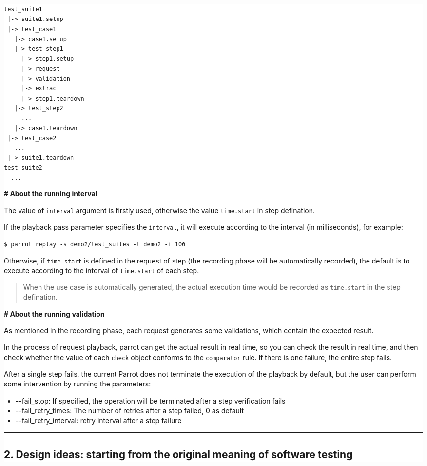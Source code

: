 ```
test_suite1
 |-> suite1.setup
 |-> test_case1
   |-> case1.setup
   |-> test_step1
     |-> step1.setup
     |-> request
     |-> validation
     |-> extract
     |-> step1.teardown
   |-> test_step2
     ...
   |-> case1.teardown
 |-> test_case2
   ...
 |-> suite1.teardown
test_suite2
  ...
```

**# About the running interval**

The value of `interval` argument is firstly used, otherwise the value `time.start` in step defination.

If the playback pass parameter specifies the `interval`, it will execute according to the interval (in milliseconds), for example:

```
$ parrot replay -s demo2/test_suites -t demo2 -i 100
```

Otherwise, if `time.start` is defined in the request of step (the recording phase will be automatically recorded), the default is to execute according to the interval of `time.start` of each step.

> When the use case is automatically generated, the actual execution time would be recorded as `time.start` in the step defination.

**# About the running validation**

As mentioned in the recording phase, each request generates some validations, which contain the expected result.

In the process of request playback, parrot can get the actual result in real time, so you can check the result in real time, and then check whether the value of each `check` object conforms to the `comparator` rule. If there is one failure, the entire step fails.

After a single step fails, the current Parrot does not terminate the execution of the playback by default, but the user can perform some intervention by running the parameters:

- --fail_stop: If specified, the operation will be terminated after a step verification fails
- --fail\_retry_times: The number of retries after a step failed, 0 as default
- --fail\_retry_interval: retry interval after a step failure

***

## 2. Design ideas: starting from the original meaning of software testing
